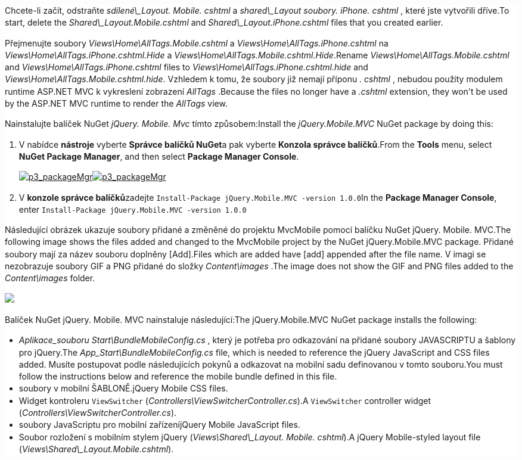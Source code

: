 <span data-ttu-id="d89f2-236">Chcete-li začít, odstraňte *sdílené\\_Layout. Mobile. cshtml* a *shared\\_Layout soubory. iPhone. cshtml* , které jste vytvořili dříve.</span><span class="sxs-lookup"><span data-stu-id="d89f2-236">To start, delete the *Shared\\_Layout.Mobile.cshtml* and *Shared\\_Layout.iPhone.cshtml* files that you created earlier.</span></span>

<span data-ttu-id="d89f2-237">Přejmenujte soubory *Views\Home\AllTags.Mobile.cshtml* a *Views\Home\AllTags.iPhone.cshtml* na *Views\Home\AllTags.iPhone.cshtml.Hide* a *Views\Home\AllTags.Mobile.cshtml.Hide*.</span><span class="sxs-lookup"><span data-stu-id="d89f2-237">Rename *Views\Home\AllTags.Mobile.cshtml* and *Views\Home\AllTags.iPhone.cshtml* files to *Views\Home\AllTags.iPhone.cshtml.hide* and *Views\Home\AllTags.Mobile.cshtml.hide*.</span></span> <span data-ttu-id="d89f2-238">Vzhledem k tomu, že soubory již nemají příponu *. cshtml* , nebudou použity modulem runtime ASP.NET MVC k vykreslení zobrazení *AllTags* .</span><span class="sxs-lookup"><span data-stu-id="d89f2-238">Because the files no longer have a *.cshtml* extension, they won't be used by the ASP.NET MVC runtime to render the *AllTags* view.</span></span>

<span data-ttu-id="d89f2-239">Nainstalujte balíček NuGet *jQuery. Mobile. Mvc* tímto způsobem:</span><span class="sxs-lookup"><span data-stu-id="d89f2-239">Install the *jQuery.Mobile.MVC* NuGet package by doing this:</span></span>

1. <span data-ttu-id="d89f2-240">V nabídce **nástroje** vyberte **Správce balíčků NuGet**a pak vyberte **Konzola správce balíčků**.</span><span class="sxs-lookup"><span data-stu-id="d89f2-240">From the **Tools** menu, select **NuGet Package Manager**, and then select **Package Manager Console**.</span></span>

    <span data-ttu-id="d89f2-241">[![p3_packageMgr](aspnet-mvc-4-mobile-features/_static/image20.png)](aspnet-mvc-4-mobile-features/_static/image19.png)</span><span class="sxs-lookup"><span data-stu-id="d89f2-241">[![p3_packageMgr](aspnet-mvc-4-mobile-features/_static/image20.png)](aspnet-mvc-4-mobile-features/_static/image19.png)</span></span>
2. <span data-ttu-id="d89f2-242">V **konzole správce balíčků**zadejte `Install-Package jQuery.Mobile.MVC -version 1.0.0`</span><span class="sxs-lookup"><span data-stu-id="d89f2-242">In the **Package Manager Console**, enter `Install-Package jQuery.Mobile.MVC -version 1.0.0`</span></span>

<span data-ttu-id="d89f2-243">Následující obrázek ukazuje soubory přidané a změněné do projektu MvcMobile pomocí balíčku NuGet jQuery. Mobile. MVC.</span><span class="sxs-lookup"><span data-stu-id="d89f2-243">The following image shows the files added and changed to the MvcMobile project by the NuGet jQuery.Mobile.MVC package.</span></span> <span data-ttu-id="d89f2-244">Přidané soubory mají za název souboru doplněny [Add].</span><span class="sxs-lookup"><span data-stu-id="d89f2-244">Files which are added have [add] appended after the file name.</span></span> <span data-ttu-id="d89f2-245">V imagi se nezobrazuje soubory GIF a PNG přidané do složky *Content\images* .</span><span class="sxs-lookup"><span data-stu-id="d89f2-245">The image does not show the GIF and PNG files added to the *Content\images* folder.</span></span>

![](aspnet-mvc-4-mobile-features/_static/image21.png)

<span data-ttu-id="d89f2-246">Balíček NuGet jQuery. Mobile. MVC nainstaluje následující:</span><span class="sxs-lookup"><span data-stu-id="d89f2-246">The jQuery.Mobile.MVC NuGet package installs the following:</span></span>

- <span data-ttu-id="d89f2-247">*Aplikace\_souboru Start\BundleMobileConfig.cs* , který je potřeba pro odkazování na přidané soubory JAVASCRIPTU a šablony pro jQuery.</span><span class="sxs-lookup"><span data-stu-id="d89f2-247">The *App\_Start\BundleMobileConfig.cs* file, which is needed to reference the jQuery JavaScript and CSS files added.</span></span> <span data-ttu-id="d89f2-248">Musíte postupovat podle následujících pokynů a odkazovat na mobilní sadu definovanou v tomto souboru.</span><span class="sxs-lookup"><span data-stu-id="d89f2-248">You must follow the instructions below and reference the mobile bundle defined in this file.</span></span>
- <span data-ttu-id="d89f2-249">soubory v mobilní ŠABLONĚ.</span><span class="sxs-lookup"><span data-stu-id="d89f2-249">jQuery Mobile CSS files.</span></span>
- <span data-ttu-id="d89f2-250">Widget kontroleru `ViewSwitcher` (*Controllers\ViewSwitcherController.cs*).</span><span class="sxs-lookup"><span data-stu-id="d89f2-250">A `ViewSwitcher` controller widget (*Controllers\ViewSwitcherController.cs*).</span></span>
- <span data-ttu-id="d89f2-251">soubory JavaScriptu pro mobilní zařízení</span><span class="sxs-lookup"><span data-stu-id="d89f2-251">jQuery Mobile JavaScript files.</span></span>
- <span data-ttu-id="d89f2-252">Soubor rozložení s mobilním stylem jQuery (*Views\Shared\\_Layout. Mobile. cshtml*).</span><span class="sxs-lookup"><span data-stu-id="d89f2-252">A jQuery Mobile-styled layout file (*Views\Shared\\_Layout.Mobile.cshtml*).</span></span>